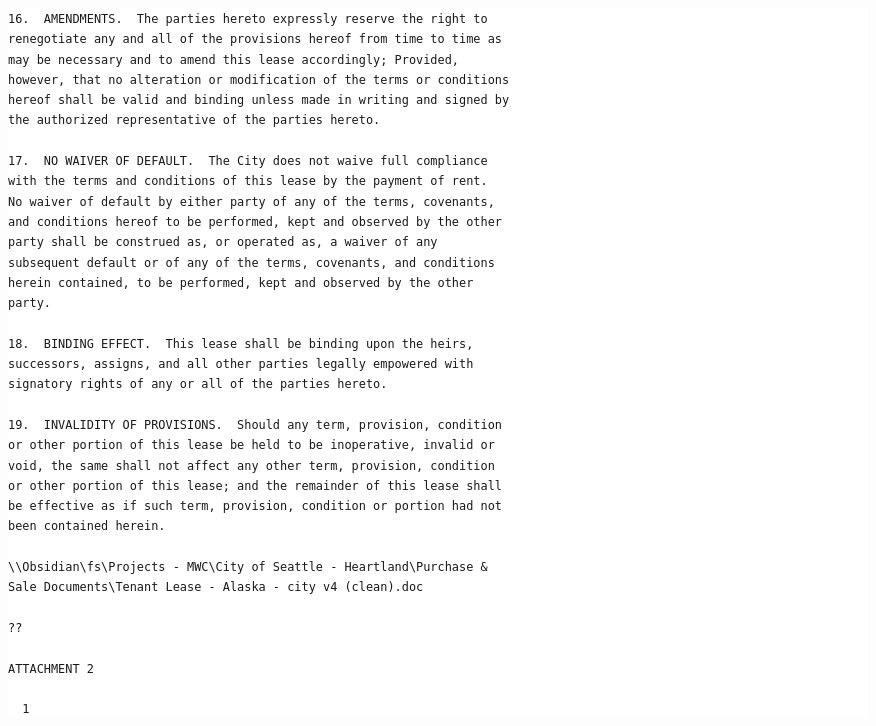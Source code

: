     16.  AMENDMENTS.  The parties hereto expressly reserve the right to  
    renegotiate any and all of the provisions hereof from time to time as  
    may be necessary and to amend this lease accordingly; Provided,  
    however, that no alteration or modification of the terms or conditions  
    hereof shall be valid and binding unless made in writing and signed by  
    the authorized representative of the parties hereto.  
  
    17.  NO WAIVER OF DEFAULT.  The City does not waive full compliance  
    with the terms and conditions of this lease by the payment of rent.  
    No waiver of default by either party of any of the terms, covenants,  
    and conditions hereof to be performed, kept and observed by the other  
    party shall be construed as, or operated as, a waiver of any  
    subsequent default or of any of the terms, covenants, and conditions  
    herein contained, to be performed, kept and observed by the other  
    party.  
  
    18.  BINDING EFFECT.  This lease shall be binding upon the heirs,  
    successors, assigns, and all other parties legally empowered with  
    signatory rights of any or all of the parties hereto.  
  
    19.  INVALIDITY OF PROVISIONS.  Should any term, provision, condition  
    or other portion of this lease be held to be inoperative, invalid or  
    void, the same shall not affect any other term, provision, condition  
    or other portion of this lease; and the remainder of this lease shall  
    be effective as if such term, provision, condition or portion had not  
    been contained herein.  
  
    \\Obsidian\fs\Projects - MWC\City of Seattle - Heartland\Purchase &  
    Sale Documents\Tenant Lease - Alaska - city v4 (clean).doc  
  
    ??  
  
    ATTACHMENT 2  
  
      1  
